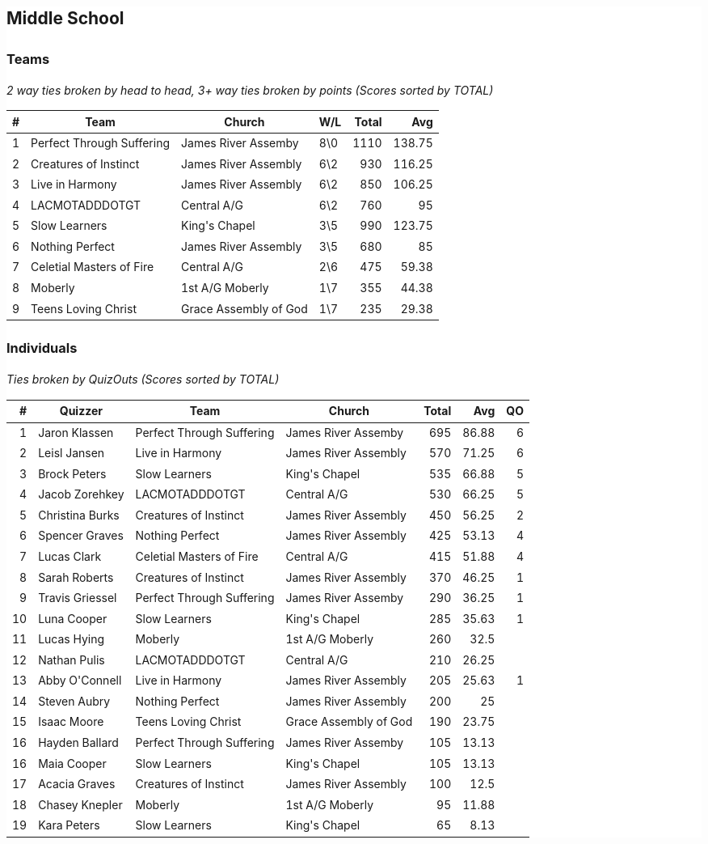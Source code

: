 ## Middle School

### Teams

*2 way ties broken by head to head, 3+ way ties broken by points (Scores sorted by TOTAL)*

|    # | Team                      | Church                | W/L | Total |    Avg |
| ---: | ------------------------- | --------------------- | --- | ----: | -----: |
|    1 | Perfect Through Suffering | James River Assemby   | 8\0 |  1110 | 138.75 |
|    2 | Creatures of Instinct     | James River Assembly  | 6\2 |   930 | 116.25 |
|    3 | Live in Harmony           | James River Assembly  | 6\2 |   850 | 106.25 |
|    4 | LACMOTADDDOTGT            | Central A/G           | 6\2 |   760 |     95 |
|    5 | Slow Learners             | King's Chapel         | 3\5 |   990 | 123.75 |
|    6 | Nothing Perfect           | James River Assembly  | 3\5 |   680 |     85 |
|    7 | Celetial Masters of Fire  | Central A/G           | 2\6 |   475 |  59.38 |
|    8 | Moberly                   | 1st A/G Moberly       | 1\7 |   355 |  44.38 |
|    9 | Teens Loving Christ       | Grace Assembly of God | 1\7 |   235 |  29.38 |

### Individuals

*Ties broken by QuizOuts (Scores sorted by TOTAL)*

|    # | Quizzer         | Team                      | Church                | Total |   Avg |   QO |
| ---: | --------------- | ------------------------- | --------------------- | ----: | ----: | ---: |
|    1 | Jaron Klassen   | Perfect Through Suffering | James River Assemby   |   695 | 86.88 |    6 |
|    2 | Leisl Jansen    | Live in Harmony           | James River Assembly  |   570 | 71.25 |    6 |
|    3 | Brock Peters    | Slow Learners             | King's Chapel         |   535 | 66.88 |    5 |
|    4 | Jacob Zorehkey  | LACMOTADDDOTGT            | Central A/G           |   530 | 66.25 |    5 |
|    5 | Christina Burks | Creatures of Instinct     | James River Assembly  |   450 | 56.25 |    2 |
|    6 | Spencer Graves  | Nothing Perfect           | James River Assembly  |   425 | 53.13 |    4 |
|    7 | Lucas Clark     | Celetial Masters of Fire  | Central A/G           |   415 | 51.88 |    4 |
|    8 | Sarah Roberts   | Creatures of Instinct     | James River Assembly  |   370 | 46.25 |    1 |
|    9 | Travis Griessel | Perfect Through Suffering | James River Assemby   |   290 | 36.25 |    1 |
|   10 | Luna Cooper     | Slow Learners             | King's Chapel         |   285 | 35.63 |    1 |
|   11 | Lucas Hying     | Moberly                   | 1st A/G Moberly       |   260 |  32.5 |      |
|   12 | Nathan Pulis    | LACMOTADDDOTGT            | Central A/G           |   210 | 26.25 |      |
|   13 | Abby O'Connell  | Live in Harmony           | James River Assembly  |   205 | 25.63 |    1 |
|   14 | Steven Aubry    | Nothing Perfect           | James River Assembly  |   200 |    25 |      |
|   15 | Isaac Moore     | Teens Loving Christ       | Grace Assembly of God |   190 | 23.75 |      |
|   16 | Hayden Ballard  | Perfect Through Suffering | James River Assemby   |   105 | 13.13 |      |
|   16 | Maia Cooper     | Slow Learners             | King's Chapel         |   105 | 13.13 |      |
|   17 | Acacia Graves   | Creatures of Instinct     | James River Assembly  |   100 |  12.5 |      |
|   18 | Chasey Knepler  | Moberly                   | 1st A/G Moberly       |    95 | 11.88 |      |
|   19 | Kara Peters     | Slow Learners             | King's Chapel         |    65 |  8.13 |      |